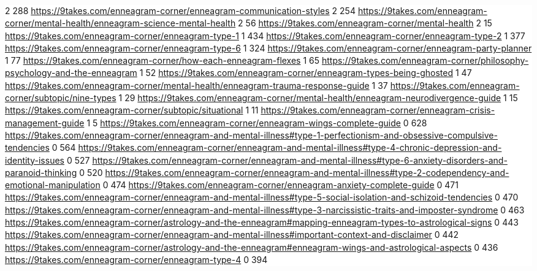 2 288
https://9takes.com/enneagram-corner/enneagram-communication-styles
2 254
https://9takes.com/enneagram-corner/mental-health/enneagram-science-mental-health
2 56
https://9takes.com/enneagram-corner/mental-health
2 15
https://9takes.com/enneagram-corner/enneagram-type-1
1 434
https://9takes.com/enneagram-corner/enneagram-type-2
1 377
https://9takes.com/enneagram-corner/enneagram-type-6
1 324
https://9takes.com/enneagram-corner/enneagram-party-planner
1 77
https://9takes.com/enneagram-corner/how-each-enneagram-flexes
1 65
https://9takes.com/enneagram-corner/philosophy-psychology-and-the-enneagram
1 52
https://9takes.com/enneagram-corner/enneagram-types-being-ghosted
1 47
https://9takes.com/enneagram-corner/mental-health/enneagram-trauma-response-guide
1 37
https://9takes.com/enneagram-corner/subtopic/nine-types
1 29
https://9takes.com/enneagram-corner/mental-health/enneagram-neurodivergence-guide
1 15
https://9takes.com/enneagram-corner/subtopic/situational
1 11
https://9takes.com/enneagram-corner/enneagram-crisis-management-guide
1 5
https://9takes.com/enneagram-corner/enneagram-wings-complete-guide
0 628
https://9takes.com/enneagram-corner/enneagram-and-mental-illness#type-1-perfectionism-and-obsessive-compulsive-tendencies
0 564
https://9takes.com/enneagram-corner/enneagram-and-mental-illness#type-4-chronic-depression-and-identity-issues
0 527
https://9takes.com/enneagram-corner/enneagram-and-mental-illness#type-6-anxiety-disorders-and-paranoid-thinking
0 520
https://9takes.com/enneagram-corner/enneagram-and-mental-illness#type-2-codependency-and-emotional-manipulation
0 474
https://9takes.com/enneagram-corner/enneagram-anxiety-complete-guide
0 471
https://9takes.com/enneagram-corner/enneagram-and-mental-illness#type-5-social-isolation-and-schizoid-tendencies
0 470
https://9takes.com/enneagram-corner/enneagram-and-mental-illness#type-3-narcissistic-traits-and-imposter-syndrome
0 463
https://9takes.com/enneagram-corner/astrology-and-the-enneagram#mapping-enneagram-types-to-astrological-signs
0 443
https://9takes.com/enneagram-corner/enneagram-and-mental-illness#important-context-and-disclaimer
0 442
https://9takes.com/enneagram-corner/astrology-and-the-enneagram#enneagram-wings-and-astrological-aspects
0 436
https://9takes.com/enneagram-corner/enneagram-type-4
0 394